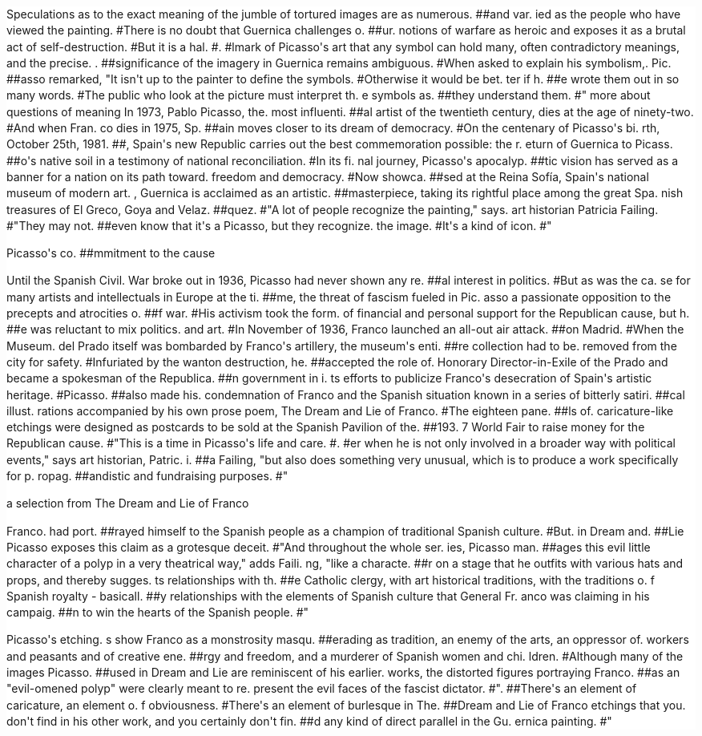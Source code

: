 Speculations as to the exact meaning of the jumble of tortured images are as numerous. ##and var. ied as the people who have viewed the painting. #There is no doubt that Guernica challenges o. ##ur. notions of warfare as heroic and exposes it as a brutal act of self-destruction. #But it is a hal. #. #lmark of Picasso's art that any symbol can hold many, often contradictory meanings, and the precise. . ##significance of the imagery in Guernica remains ambiguous. #When asked to explain his symbolism,. Pic. ##asso remarked, "It isn't up to the painter to define the symbols. #Otherwise it would be bet. ter if h. ##e wrote them out in so many words. #The public who look at the picture must interpret th. e symbols as. ##they understand them. #"
more about questions of meaning
In 1973, Pablo Picasso, the. most influenti. ##al artist of the twentieth century, dies at the age of ninety-two. #And when Fran. co dies in 1975, Sp. ##ain moves closer to its dream of democracy. #On the centenary of Picasso's bi. rth, October 25th, 1981. ##, Spain's new Republic carries out the best commemoration possible: the r. eturn of Guernica to Picass. ##o's native soil in a testimony of national reconciliation. #In its fi. nal journey, Picasso's apocalyp. ##tic vision has served as a banner for a nation on its path toward. freedom and democracy. #Now showca. ##sed at the Reina Sofía, Spain's national museum of modern art. , Guernica is acclaimed as an artistic. ##masterpiece, taking its rightful place among the great Spa. nish treasures of El Greco, Goya and Velaz. ##quez. #"A lot of people recognize the painting," says. art historian Patricia Failing. #"They may not. ##even know that it's a Picasso, but they recognize. the image. #It's a kind of icon. #"

Picasso's co. ##mmitment to the cause

Until the Spanish Civil. War broke out in 1936, Picasso had never shown any re. ##al interest in politics. #But as was the ca. se for many artists and intellectuals in Europe at the ti. ##me, the threat of fascism fueled in Pic. asso a passionate opposition to the precepts and atrocities o. ##f war. #His activism took the form. of financial and personal support for the Republican cause, but h. ##e was reluctant to mix politics. and art. #In November of 1936, Franco launched an all-out air attack. ##on Madrid. #When the Museum. del Prado itself was bombarded by Franco's artillery, the museum's enti. ##re collection had to be. removed from the city for safety. #Infuriated by the wanton destruction, he. ##accepted the role of. Honorary Director-in-Exile of the Prado and became a spokesman of the Republica. ##n government in i. ts efforts to publicize Franco's desecration of Spain's artistic heritage. #Picasso. ##also made his. condemnation of Franco and the Spanish situation known in a series of bitterly satiri. ##cal illust. rations accompanied by his own prose poem, The Dream and Lie of Franco. #The eighteen pane. ##ls of. caricature-like etchings were designed as postcards to be sold at the Spanish Pavilion of the. ##193. 7 World Fair to raise money for the Republican cause. #"This is a time in Picasso's life and care. #. #er when he is not only involved in a broader way with political events," says art historian, Patric. i. ##a Failing, "but also does something very unusual, which is to produce a work specifically for p. ropag. ##andistic and fundraising purposes. #"

a selection from The Dream and Lie of Franco

Franco. had port. ##rayed himself to the Spanish people as a champion of traditional Spanish culture. #But. in Dream and. ##Lie Picasso exposes this claim as a grotesque deceit. #"And throughout the whole ser. ies, Picasso man. ##ages this evil little character of a polyp in a very theatrical way," adds Faili. ng, "like a characte. ##r on a stage that he outfits with various hats and props, and thereby sugges. ts relationships with th. ##e Catholic clergy, with art historical traditions, with the traditions o. f Spanish royalty - basicall. ##y relationships with the elements of Spanish culture that General Fr. anco was claiming in his campaig. ##n to win the hearts of the Spanish people. #"

Picasso's etching. s show Franco as a monstrosity masqu. ##erading as tradition, an enemy of the arts, an oppressor of. workers and peasants and of creative ene. ##rgy and freedom, and a murderer of Spanish women and chi. ldren. #Although many of the images Picasso. ##used in Dream and Lie are reminiscent of his earlier. works, the distorted figures portraying Franco. ##as an "evil-omened polyp" were clearly meant to re. present the evil faces of the fascist dictator. #". ##There's an element of caricature, an element o. f obviousness. #There's an element of burlesque in The. ##Dream and Lie of Franco etchings that you. don't find in his other work, and you certainly don't fin. ##d any kind of direct parallel in the Gu. ernica painting. #"
